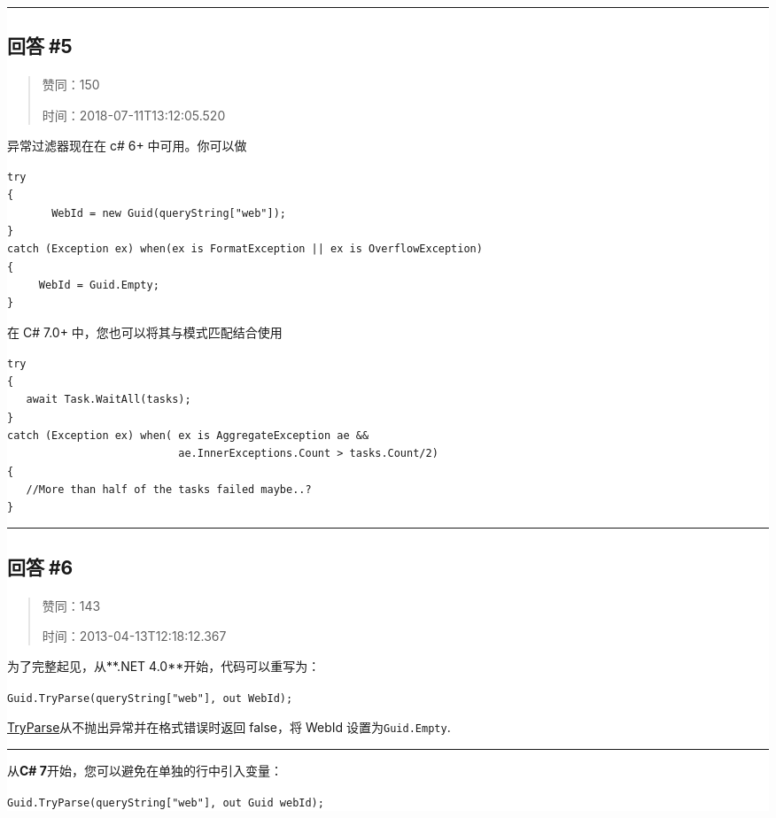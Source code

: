 * * *

## 回答 #5

> 赞同：150
> 
> 时间：2018-07-11T13:12:05.520

异常过滤器现在在 c# 6+ 中可用。你可以做

```
try
{
       WebId = new Guid(queryString["web"]);
}
catch (Exception ex) when(ex is FormatException || ex is OverflowException)
{
     WebId = Guid.Empty;
} 
```

在 C# 7.0+ 中，您也可以将其与模式匹配结合使用

```
try
{
   await Task.WaitAll(tasks);
}
catch (Exception ex) when( ex is AggregateException ae &&
                           ae.InnerExceptions.Count > tasks.Count/2)
{
   //More than half of the tasks failed maybe..? 
} 
```

* * *

## 回答 #6

> 赞同：143
> 
> 时间：2013-04-13T12:18:12.367

为了完整起见，从**.NET 4.0**开始，代码可以重写为：

```
Guid.TryParse(queryString["web"], out WebId); 
```

[TryParse](http://msdn.microsoft.com/en-us/library/system.guid.tryparse.aspx)从不抛出异常并在格式错误时返回 false，将 WebId 设置为`Guid.Empty`.

* * *

从**C# 7**开始，您可以避免在单独的行中引入变量：

```
Guid.TryParse(queryString["web"], out Guid webId); 
```
